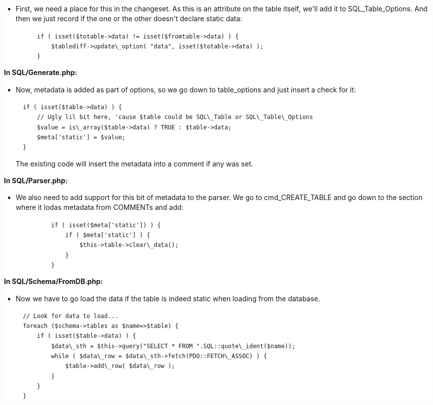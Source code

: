 * First, we need a place for this in the changeset.  As this is an attribute
  on the table itself, we'll add it to SQL\_Table\_Options.  And then we just
  record if the one or the other doesn't declare static data:

            if ( isset($totable->data) != isset($fromtable->data) ) {
                $tablediff->update\_option( "data", isset($totable->data) );
            }

**In SQL/Generate.php:**

* Now, metadata is added as part of options, so we go down to table\_options
  and just insert a check for it:

        if ( isset($table->data) ) {
            // Ugly lil bit here, 'cause $table could be SQL\_Table or SQL\_Table\_Options
            $value = is\_array($table->data) ? TRUE : $table->data;
            $meta['static'] = $value;
        }

  The existing code will insert the metadata into a comment if any was set.

**In SQL/Parser.php:**

* We also need to add support for this bit of metadata to the parser.  We go
  to cmd\_CREATE\_TABLE and go down to the section where it lodas metadata
  from COMMENTs and add:

                if ( isset($meta['static']) ) {
                    if ( $meta['static'] ) {
                        $this->table->clear\_data();
                    }
                }

**In SQL/Schema/FromDB.php:**

* Now we have to go load the data if the table is indeed static when loading from the database.

        // Look for data to load...
        foreach ($schema->tables as $name=>$table) {
            if ( isset($table->data) ) {
                $data\_sth = $this->query("SELECT * FROM ".SQL::quote\_ident($name));
                while ( $data\_row = $data\_sth->fetch(PDO::FETCH\_ASSOC) ) {
                    $table->add\_row( $data\_row );
                }
            }
        }
